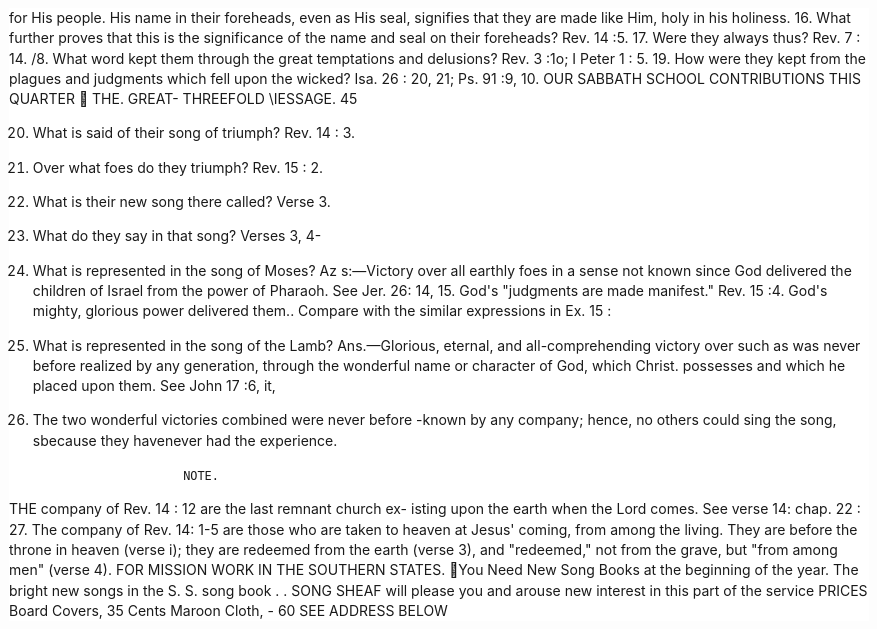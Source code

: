 for His people. His name in their foreheads, even as His seal,
signifies that they are made like Him, holy in his holiness.
   16. What further proves that this is the significance of the
name and seal on their foreheads? Rev. 14 :5.
   17. Were they always thus? Rev. 7 : 14.
   /8. What word kept them through the great temptations and
delusions? Rev. 3 :1o; I Peter 1 : 5.
   19. How were they kept from the plagues and judgments
which fell upon the wicked? Isa. 26 : 20, 21; Ps. 91 :9, 10.
     OUR SABBATH SCHOOL CONTRIBUTIONS THIS QUARTER
              THE. GREAT- THREEFOLD \IESSAGE.                 45

   20. What is said of their song of triumph? Rev. 14 : 3.
   21. Over what foes do they triumph? Rev. 15 : 2.
   22. What is their new song there called? Verse 3.
   23. What do they say in that song? Verses 3, 4-
   24. What is represented in the song of Moses?
   Az s:—Victory over all earthly foes in a sense not known since
God delivered the children of Israel from the power of Pharaoh.
See Jer. 26: 14, 15. God's "judgments are made manifest."
 Rev. 15 :4. God's mighty, glorious power delivered them..
Compare with the similar expressions in Ex. 15 :
   25. What is represented in the song of the Lamb?
   Ans.—Glorious, eternal, and all-comprehending victory over
      such as was never before realized by any generation,
 through the wonderful name or character of God, which Christ.
 possesses and which he placed upon them. See John 17 :6, it,
26. The two wonderful victories combined were never before
-known by any company; hence, no others could sing the song,
sbecause they havenever had the experience.


                             NOTE.
  THE  company of Rev. 14 : 12 are the last remnant church ex-
isting upon the earth when the Lord comes. See verse 14:
chap. 22 : 27. The company of Rev. 14: 1-5 are those who are
taken to heaven at Jesus' coming, from among the living. They
are before the throne in heaven (verse i); they are redeemed
from the earth (verse 3), and "redeemed," not from the grave,
but "from among men" (verse 4).
         FOR MISSION WORK IN THE SOUTHERN STATES.
You Need New Song Books
       at the beginning of the year. The bright
       new songs in the S. S. song book . .
            SONG SHEAF
       will please you and arouse new interest
       in this part of the service
                       PRICES
Board Covers,                                  35 Cents
Maroon Cloth,                               - 60
                SEE ADDRESS BELOW

